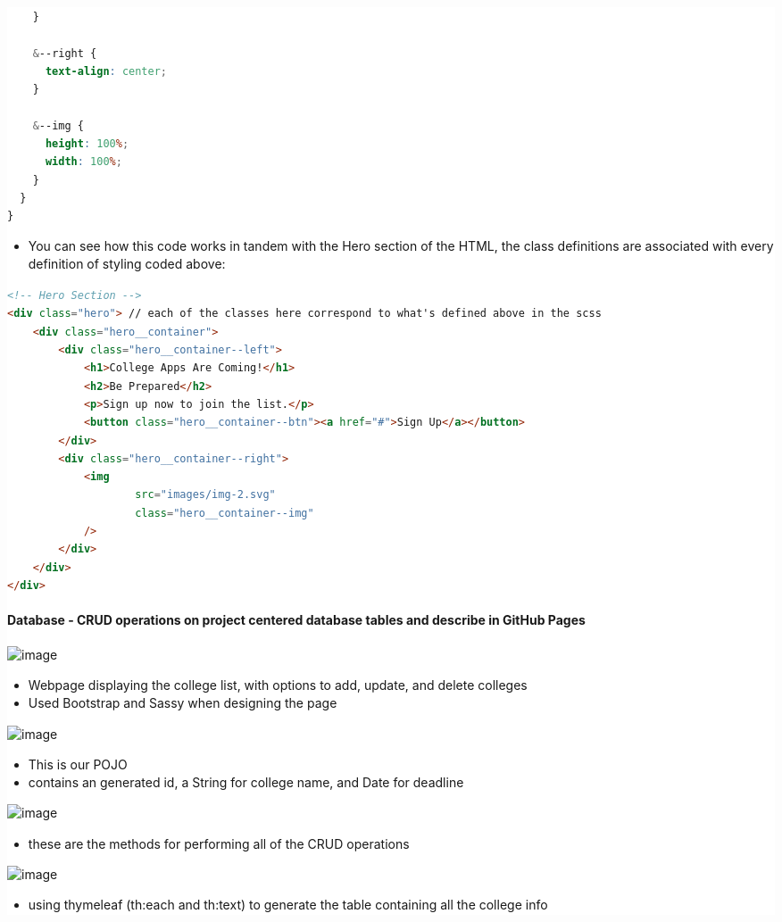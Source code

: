 ``` scss
    }

    &--right {
      text-align: center;
    }

    &--img {
      height: 100%;
      width: 100%;
    }
  }
}
```
* You can see how this code works in tandem with the Hero section of the HTML, the class definitions are associated with every definition of styling coded above:
``` html
<!-- Hero Section -->
<div class="hero"> // each of the classes here correspond to what's defined above in the scss
    <div class="hero__container">
        <div class="hero__container--left">
            <h1>College Apps Are Coming!</h1>
            <h2>Be Prepared</h2>
            <p>Sign up now to join the list.</p>
            <button class="hero__container--btn"><a href="#">Sign Up</a></button>
        </div>
        <div class="hero__container--right">
            <img
                    src="images/img-2.svg"
                    class="hero__container--img"
            />
        </div>
    </div>
</div>
```

#### Database - CRUD operations on project centered database tables and describe in GitHub Pages

![image](https://cdn.discordapp.com/attachments/832027121932697602/947756191998685234/unknown.png)
- Webpage displaying the college list, with options to add, update, and delete colleges
- Used Bootstrap and Sassy when designing the page

![image](https://media.discordapp.net/attachments/832027121932697602/947756317878132766/unknown.png)
- This is our POJO
- contains an generated id, a String for college name, and Date for deadline

![image](https://cdn.discordapp.com/attachments/832027121932697602/947756264593711114/unknown.png)
- these are the methods for performing all of the CRUD operations

![image](https://cdn.discordapp.com/attachments/832027121932697602/947756395359526942/unknown.png)
- using thymeleaf (th:each and th:text) to generate the table containing all the college info
